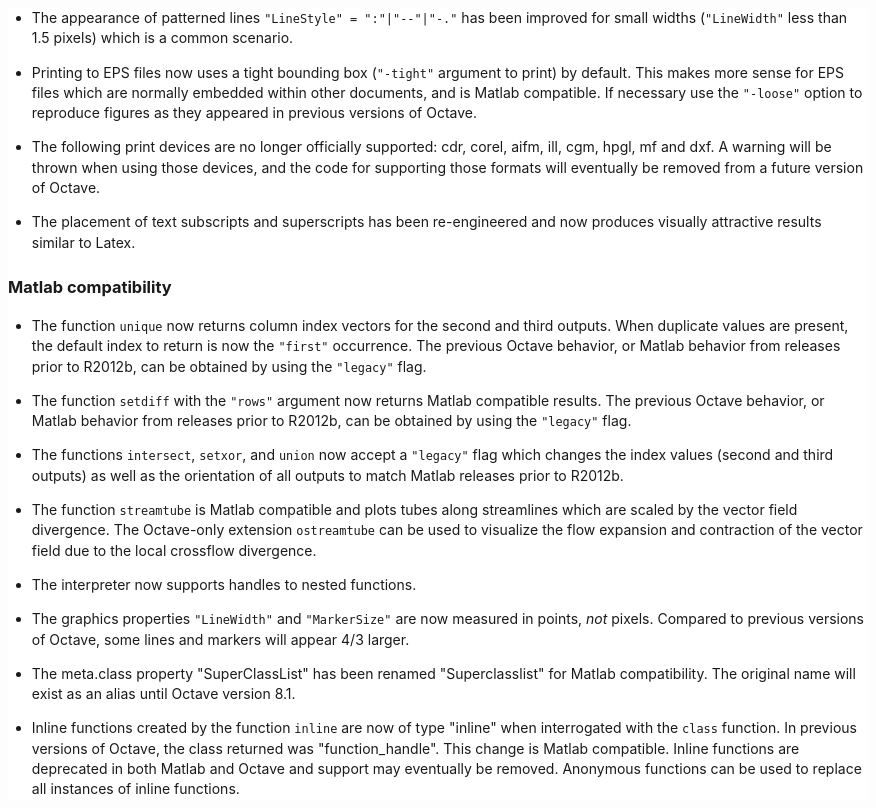 - The appearance of patterned lines `"LineStyle" = ":"|"--"|"-."` has
  been improved for small widths (`"LineWidth"` less than 1.5 pixels)
  which is a common scenario.

- Printing to EPS files now uses a tight bounding box (`"-tight"`
  argument to print) by default.  This makes more sense for EPS
  files which are normally embedded within other documents, and is
  Matlab compatible.  If necessary use the `"-loose"` option to
  reproduce figures as they appeared in previous versions of Octave.

- The following print devices are no longer officially supported: cdr,
  corel, aifm, ill, cgm, hpgl, mf and dxf.  A warning will be thrown
  when using those devices, and the code for supporting those formats
  will eventually be removed from a future version of Octave.

- The placement of text subscripts and superscripts has been
  re-engineered and now produces visually attractive results similar to
  Latex.

### Matlab compatibility

- The function `unique` now returns column index vectors for the second
  and third outputs.  When duplicate values are present, the default
  index to return is now the `"first"` occurrence.  The previous Octave
  behavior, or Matlab behavior from releases prior to R2012b, can be
  obtained by using the `"legacy"` flag.

- The function `setdiff` with the `"rows"` argument now returns Matlab
  compatible results.  The previous Octave behavior, or Matlab behavior
  from releases prior to R2012b, can be obtained by using the `"legacy"`
  flag.

- The functions `intersect`, `setxor`, and `union` now accept a
  `"legacy"` flag which changes the index values (second and third
  outputs) as well as the orientation of all outputs to match Matlab
  releases prior to R2012b.

- The function `streamtube` is Matlab compatible and plots tubes along
  streamlines which are scaled by the vector field divergence. The
  Octave-only extension `ostreamtube` can be used to visualize the flow
  expansion and contraction of the vector field due to the local
  crossflow divergence.

- The interpreter now supports handles to nested functions.

- The graphics properties `"LineWidth"` and `"MarkerSize"` are now
  measured in points, *not* pixels.  Compared to previous versions
  of Octave, some lines and markers will appear 4/3 larger.

- The meta.class property "SuperClassList" has been renamed
  "Superclasslist" for Matlab compatibility.  The original name will
  exist as an alias until Octave version 8.1.

- Inline functions created by the function `inline` are now of type
  "inline" when interrogated with the `class` function.  In previous
  versions of Octave, the class returned was "function_handle".  This
  change is Matlab compatible.  Inline functions are deprecated in
  both Matlab and Octave and support may eventually be removed.
  Anonymous functions can be used to replace all instances of inline
  functions.
